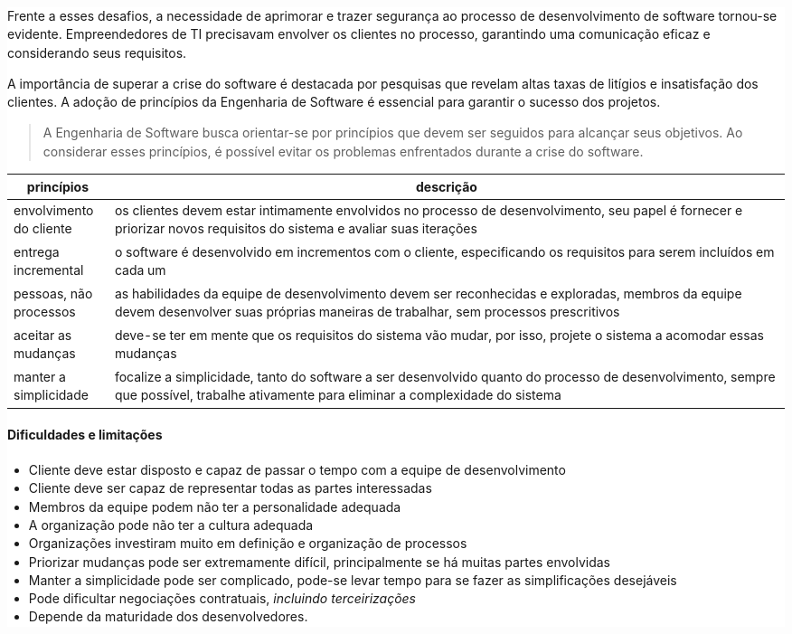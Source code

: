 Frente a esses desafios, a necessidade de aprimorar e trazer segurança ao processo de desenvolvimento de software tornou-se evidente. Empreendedores de TI precisavam envolver os clientes no processo, garantindo uma comunicação eficaz e considerando seus requisitos.

A importância de superar a crise do software é destacada por pesquisas que revelam altas taxas de litígios e insatisfação dos clientes. A adoção de princípios da Engenharia de Software é essencial para garantir o sucesso dos projetos.

> A Engenharia de Software busca orientar-se por princípios que devem ser seguidos para alcançar seus objetivos. Ao considerar esses princípios, é possível evitar os problemas enfrentados durante a crise do software.

| princípios              | descrição                                                                                                                                                                             |
| ----------------------- | ------------------------------------------------------------------------------------------------------------------------------------------------------------------------------------- |
| envolvimento do cliente | os clientes devem estar intimamente envolvidos no processo de desenvolvimento, seu papel é fornecer e priorizar novos requisitos do sistema e avaliar suas iterações                  |
| entrega incremental     | o software é desenvolvido em incrementos com o cliente, especificando os requisitos para serem incluídos em cada um                                                                   |
| pessoas, não processos  | as habilidades da equipe de desenvolvimento devem ser reconhecidas e exploradas, membros da equipe devem desenvolver suas próprias maneiras de trabalhar, sem processos prescritivos  |
| aceitar as mudanças     | deve-se ter em mente que os requisitos do sistema vão mudar, por isso, projete o sistema a acomodar essas mudanças                                                                    |
| manter a simplicidade   | focalize a simplicidade, tanto do software a ser desenvolvido quanto do processo de desenvolvimento, sempre que possível, trabalhe ativamente para eliminar a complexidade do sistema |

#### Dificuldades e limitações

* Cliente deve estar disposto e capaz de passar o tempo com a equipe de desenvolvimento
* Cliente deve ser capaz de representar todas as partes interessadas
* Membros da equipe podem não ter a personalidade adequada
* A organização pode não ter a cultura adequada
* Organizações investiram muito em definição e organização de processos
* Priorizar mudanças pode ser extremamente difícil, principalmente se há muitas partes envolvidas
* Manter a simplicidade pode ser complicado, pode-se levar tempo para se fazer as simplificações desejáveis
* Pode dificultar negociações contratuais, _incluindo terceirizações_
* Depende da maturidade dos desenvolvedores.
